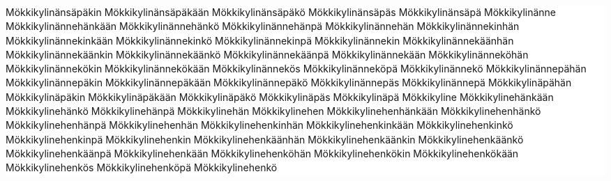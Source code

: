 Mökkikylinänsäpäkin
Mökkikylinänsäpäkään
Mökkikylinänsäpäkö
Mökkikylinänsäpäs
Mökkikylinänsäpä
Mökkikylinänne
Mökkikylinännehänkään
Mökkikylinännehänkö
Mökkikylinännehänpä
Mökkikylinännehän
Mökkikylinännekinhän
Mökkikylinännekinkään
Mökkikylinännekinkö
Mökkikylinännekinpä
Mökkikylinännekin
Mökkikylinännekäänhän
Mökkikylinännekäänkin
Mökkikylinännekäänkö
Mökkikylinännekäänpä
Mökkikylinännekään
Mökkikylinänneköhän
Mökkikylinännekökin
Mökkikylinännekökään
Mökkikylinännekös
Mökkikylinänneköpä
Mökkikylinännekö
Mökkikylinännepähän
Mökkikylinännepäkin
Mökkikylinännepäkään
Mökkikylinännepäkö
Mökkikylinännepäs
Mökkikylinännepä
Mökkikylinäpähän
Mökkikylinäpäkin
Mökkikylinäpäkään
Mökkikylinäpäkö
Mökkikylinäpäs
Mökkikylinäpä
Mökkikyline
Mökkikylinehänkään
Mökkikylinehänkö
Mökkikylinehänpä
Mökkikylinehän
Mökkikylinehen
Mökkikylinehenhänkään
Mökkikylinehenhänkö
Mökkikylinehenhänpä
Mökkikylinehenhän
Mökkikylinehenkinhän
Mökkikylinehenkinkään
Mökkikylinehenkinkö
Mökkikylinehenkinpä
Mökkikylinehenkin
Mökkikylinehenkäänhän
Mökkikylinehenkäänkin
Mökkikylinehenkäänkö
Mökkikylinehenkäänpä
Mökkikylinehenkään
Mökkikylinehenköhän
Mökkikylinehenkökin
Mökkikylinehenkökään
Mökkikylinehenkös
Mökkikylinehenköpä
Mökkikylinehenkö